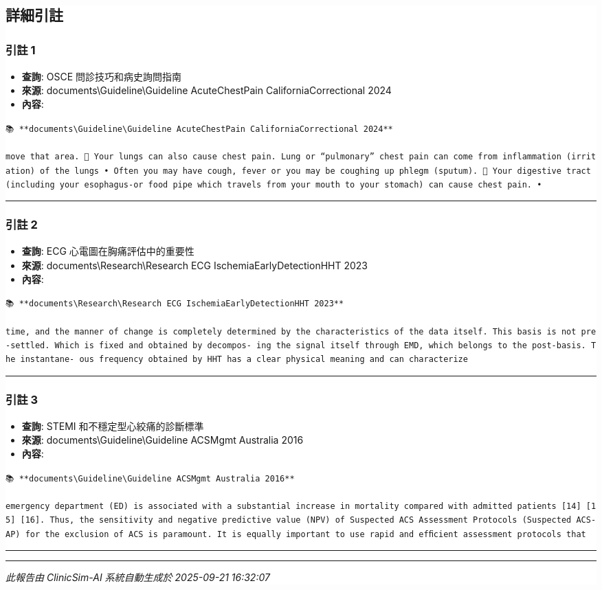 ## 詳細引註

### 引註 1
- **查詢**: OSCE 問診技巧和病史詢問指南
- **來源**: documents\Guideline\Guideline AcuteChestPain CaliforniaCorrectional 2024
- **內容**: 
```
📚 **documents\Guideline\Guideline AcuteChestPain CaliforniaCorrectional 2024**

move that area.  Your lungs can also cause chest pain. Lung or “pulmonary” chest pain can come from inflammation (irritation) of the lungs • Often you may have cough, fever or you may be coughing up phlegm (sputum).  Your digestive tract (including your esophagus-or food pipe which travels from your mouth to your stomach) can cause chest pain. •
```

---
### 引註 2
- **查詢**: ECG 心電圖在胸痛評估中的重要性
- **來源**: documents\Research\Research ECG IschemiaEarlyDetectionHHT 2023
- **內容**: 
```
📚 **documents\Research\Research ECG IschemiaEarlyDetectionHHT 2023**

time, and the manner of change is completely determined by the characteristics of the data itself. This basis is not pre-settled. Which is fixed and obtained by decompos- ing the signal itself through EMD, which belongs to the post-basis. The instantane- ous frequency obtained by HHT has a clear physical meaning and can characterize
```

---
### 引註 3
- **查詢**: STEMI 和不穩定型心絞痛的診斷標準
- **來源**: documents\Guideline\Guideline ACSMgmt Australia 2016
- **內容**: 
```
📚 **documents\Guideline\Guideline ACSMgmt Australia 2016**

emergency department (ED) is associated with a substantial increase in mortality compared with admitted patients [14] [15] [16]. Thus, the sensitivity and negative predictive value (NPV) of Suspected ACS Assessment Protocols (Suspected ACS-AP) for the exclusion of ACS is paramount. It is equally important to use rapid and efﬁcient assessment protocols that
```

---


---
*此報告由 ClinicSim-AI 系統自動生成於 2025-09-21 16:32:07*
